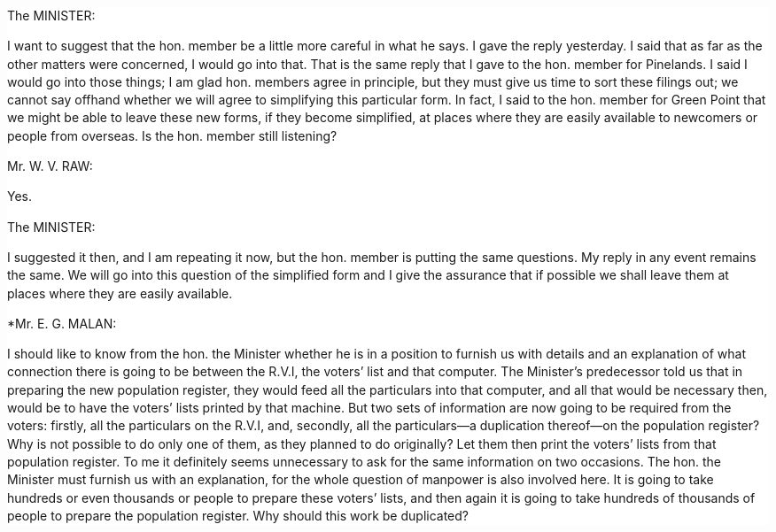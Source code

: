 </speech>

<speech by="#minister">

<from>The <person refersTo="hansard_za">MINISTER</person>:</from>

<p>I want to suggest that the hon. member be a little more careful in what he says. I gave the reply yesterday. I said that as far as the other matters were concerned, I would go into that. That is the same reply that I gave to the hon. member for Pinelands. I said I would go into those things; I am glad hon. members agree in principle, but they must give us time to sort these filings out; we cannot say offhand whether we will agree to simplifying this particular form. In fact, I said to the hon. member for Green Point that we might be able to leave these new forms, if they become simplified, at places where they are easily available to newcomers or people from overseas. Is the hon. member still listening?</p>

</speech>

<speech by="#raw">

<from>Mr. <person refersTo="hansard_za">W. V. RAW</person>:</from>

<p>Yes.</p>

</speech>

<speech by="#minister">

<from>The <person refersTo="hansard_za">MINISTER</person>:</from>

<p>I suggested it then, and I am repeating it now, but the hon. member is putting the same questions. My reply in any event remains the same. We will go into this question of the simplified form and I give the assurance that if possible we shall leave them at places where they are easily available.</p>

</speech>

<speech by="#malan">

<from><span class="col_7647-7648" refersTo="page_0957"/>*Mr. <person refersTo="hansard_za">E. G. MALAN</person>:</from>

<p>I should like to know from the hon. the Minister whether he is in a position to furnish us with details and an explanation of what connection there is going to be between the R.V.I, the voters&#x2019; list and that computer. The Minister&#x2019;s predecessor told us that in preparing the new population register, they would feed all the particulars into that computer, and all that would be necessary then, would be to have the voters&#x2019; lists printed by that machine. But two sets of information are now going to be required from the voters: firstly, all the particulars on the R.V.I, and, secondly, all the particulars&#x2014;a duplication thereof&#x2014;on the population register? Why is not possible to do only one of them, as they planned to do originally? Let them then print the voters&#x2019; lists from that population register. To me it definitely seems unnecessary to ask for the same information on two occasions. The hon. the Minister must furnish us with an explanation, for the whole question of manpower is also involved here. It is going to take hundreds or even thousands or people to prepare these voters&#x2019; lists, and then again it is going to take hundreds of thousands of people to prepare the population register. Why should this work be duplicated?</p>

</speech>

<speech by="#minister_of_the_interior">
